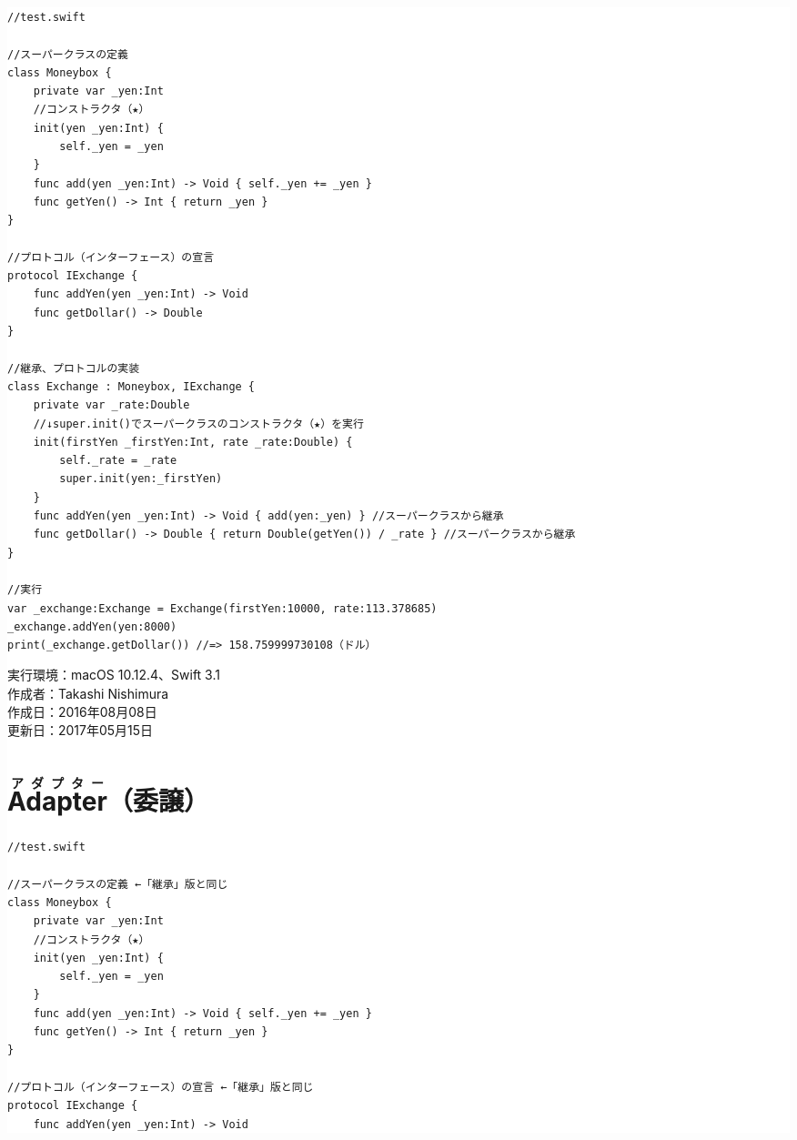 ```
//test.swift

//スーパークラスの定義
class Moneybox {
    private var _yen:Int
    //コンストラクタ（★）
    init(yen _yen:Int) {
        self._yen = _yen 
    }
    func add(yen _yen:Int) -> Void { self._yen += _yen }
    func getYen() -> Int { return _yen }
}

//プロトコル（インターフェース）の宣言
protocol IExchange {
    func addYen(yen _yen:Int) -> Void
    func getDollar() -> Double
}

//継承、プロトコルの実装
class Exchange : Moneybox, IExchange {
    private var _rate:Double
    //↓super.init()でスーパークラスのコンストラクタ（★）を実行
    init(firstYen _firstYen:Int, rate _rate:Double) {
        self._rate = _rate
        super.init(yen:_firstYen)
    }
    func addYen(yen _yen:Int) -> Void { add(yen:_yen) } //スーパークラスから継承
    func getDollar() -> Double { return Double(getYen()) / _rate } //スーパークラスから継承
}

//実行
var _exchange:Exchange = Exchange(firstYen:10000, rate:113.378685)
_exchange.addYen(yen:8000)
print(_exchange.getDollar()) //=> 158.759999730108（ドル）
```

実行環境：macOS 10.12.4、Swift 3.1  
作成者：Takashi Nishimura  
作成日：2016年08月08日  
更新日：2017年05月15日


<a name="Adapter（委譲）"></a>
# <b><ruby>Adapter<rt>アダプター</rt></ruby>（委譲）</b>

```
//test.swift

//スーパークラスの定義 ←「継承」版と同じ
class Moneybox {
    private var _yen:Int
    //コンストラクタ（★）
    init(yen _yen:Int) {
        self._yen = _yen 
    }
    func add(yen _yen:Int) -> Void { self._yen += _yen }
    func getYen() -> Int { return _yen }
}

//プロトコル（インターフェース）の宣言 ←「継承」版と同じ
protocol IExchange {
    func addYen(yen _yen:Int) -> Void
```